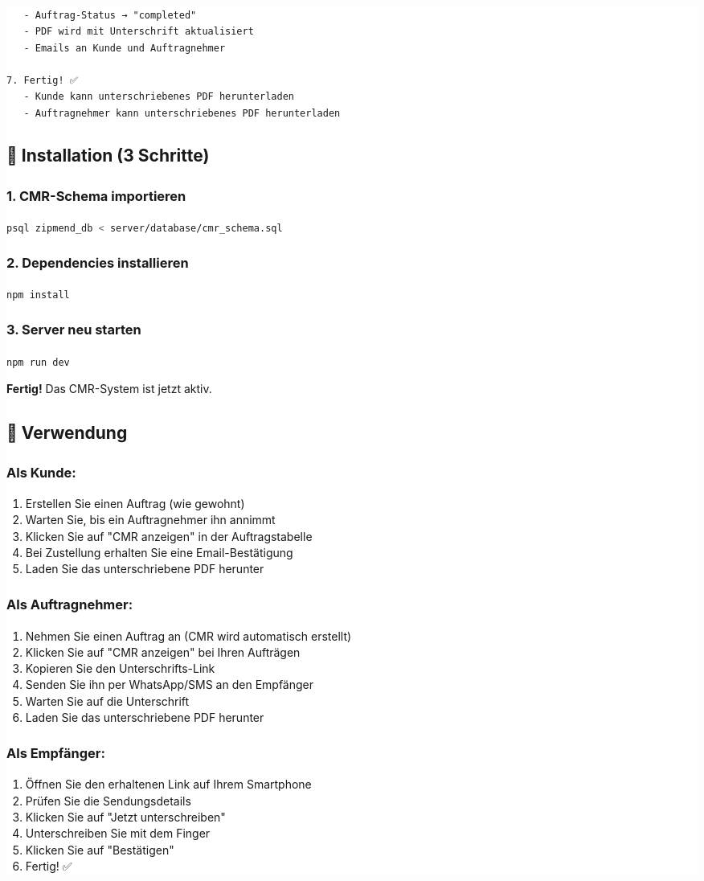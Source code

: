 ```
   - Auftrag-Status → "completed"
   - PDF wird mit Unterschrift aktualisiert
   - Emails an Kunde und Auftragnehmer
   
7. Fertig! ✅
   - Kunde kann unterschriebenes PDF herunterladen
   - Auftragnehmer kann unterschriebenes PDF herunterladen
```

## 🚀 Installation (3 Schritte)

### 1. CMR-Schema importieren
```bash
psql zipmend_db < server/database/cmr_schema.sql
```

### 2. Dependencies installieren
```bash
npm install
```

### 3. Server neu starten
```bash
npm run dev
```

**Fertig!** Das CMR-System ist jetzt aktiv.

## 📱 Verwendung

### Als Kunde:
1. Erstellen Sie einen Auftrag (wie gewohnt)
2. Warten Sie, bis ein Auftragnehmer ihn annimmt
3. Klicken Sie auf "CMR anzeigen" in der Auftragstabelle
4. Bei Zustellung erhalten Sie eine Email-Bestätigung
5. Laden Sie das unterschriebene PDF herunter

### Als Auftragnehmer:
1. Nehmen Sie einen Auftrag an (CMR wird automatisch erstellt)
2. Klicken Sie auf "CMR anzeigen" bei Ihren Aufträgen
3. Kopieren Sie den Unterschrifts-Link
4. Senden Sie ihn per WhatsApp/SMS an den Empfänger
5. Warten Sie auf die Unterschrift
6. Laden Sie das unterschriebene PDF herunter

### Als Empfänger:
1. Öffnen Sie den erhaltenen Link auf Ihrem Smartphone
2. Prüfen Sie die Sendungsdetails
3. Klicken Sie auf "Jetzt unterschreiben"
4. Unterschreiben Sie mit dem Finger
5. Klicken Sie auf "Bestätigen"
6. Fertig! ✅
